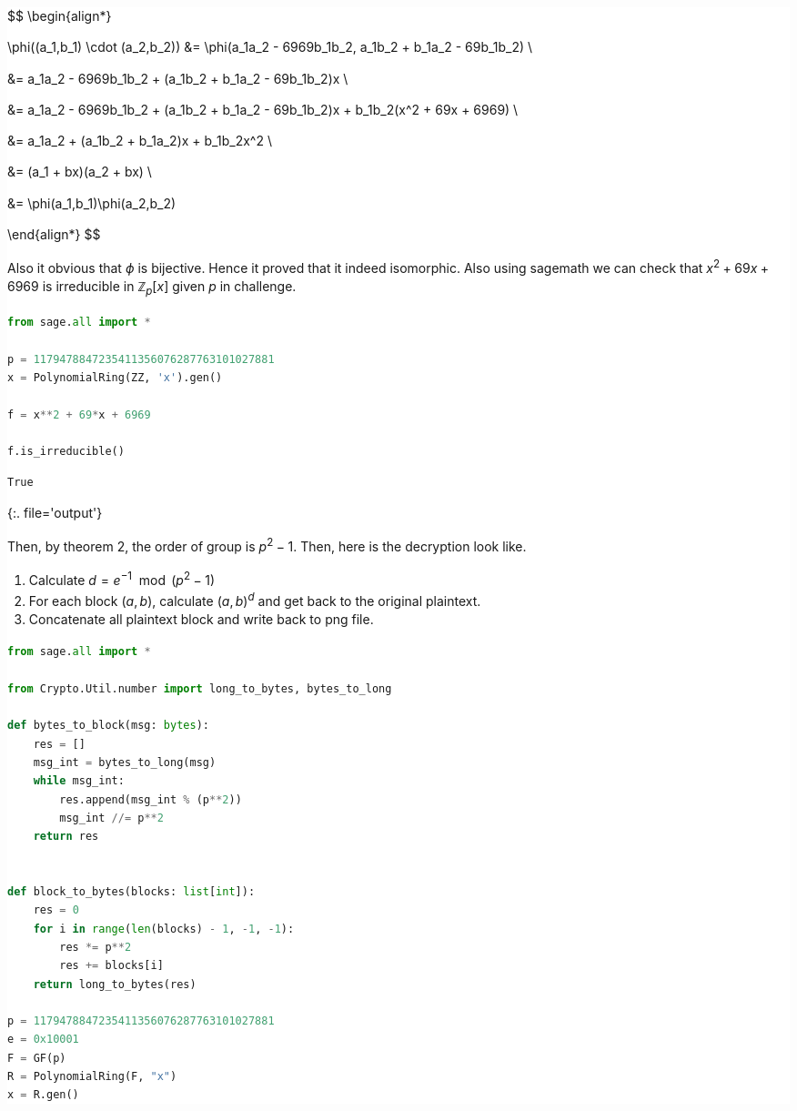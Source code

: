 $$
\begin{align*}

\phi((a_1,b_1) \cdot (a_2,b_2)) &= \phi(a_1a_2 - 6969b_1b_2, a_1b_2 + b_1a_2 - 69b_1b_2) \\

&= a_1a_2 - 6969b_1b_2 + (a_1b_2 + b_1a_2 - 69b_1b_2)x \\

&= a_1a_2 - 6969b_1b_2 + (a_1b_2 + b_1a_2 - 69b_1b_2)x + b_1b_2(x^2 + 69x + 6969) \\

&= a_1a_2 + (a_1b_2 + b_1a_2)x + b_1b_2x^2 \\

&= (a_1 + bx)(a_2 + bx) \\

&= \phi(a_1,b_1)\phi(a_2,b_2)

\end{align*}
$$

Also it obvious that $\phi$ is bijective. Hence it proved that it indeed isomorphic. Also using sagemath we can check that $x^2 + 69x + 6969$ is irreducible in $\mathbb{Z}_p[x]$ given $p$ in challenge.

```python
from sage.all import *

p = 1179478847235411356076287763101027881
x = PolynomialRing(ZZ, 'x').gen()

f = x**2 + 69*x + 6969

f.is_irreducible()
```

```
True
```
{:. file='output'}

Then, by theorem 2, the order of group is $p^2 - 1$. Then, here is the decryption look like.

1. Calculate $d = e^{-1} \mod (p^2 - 1)$
2. For each block $(a,b)$, calculate $(a,b)^d$ and get back to the original plaintext.
3. Concatenate all plaintext block and write back to png file.

```python
from sage.all import *

from Crypto.Util.number import long_to_bytes, bytes_to_long

def bytes_to_block(msg: bytes):
    res = []
    msg_int = bytes_to_long(msg)
    while msg_int:
        res.append(msg_int % (p**2))
        msg_int //= p**2
    return res


def block_to_bytes(blocks: list[int]):
    res = 0
    for i in range(len(blocks) - 1, -1, -1):
        res *= p**2
        res += blocks[i]    
    return long_to_bytes(res)

p = 1179478847235411356076287763101027881
e = 0x10001
F = GF(p)
R = PolynomialRing(F, "x")
x = R.gen()
```